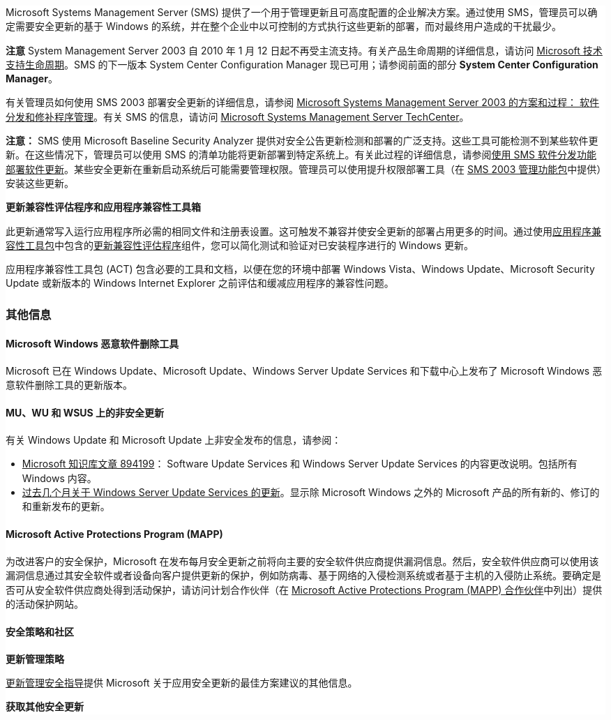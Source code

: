 Microsoft Systems Management Server (SMS) 提供了一个用于管理更新且可高度配置的企业解决方案。通过使用 SMS，管理员可以确定需要安全更新的基于 Windows 的系统，并在整个企业中以可控制的方式执行这些更新的部署，而对最终用户造成的干扰最少。

**注意** System Management Server 2003 自 2010 年 1 月 12 日起不再受主流支持。有关产品生命周期的详细信息，请访问 [Microsoft 技术支持生命周期](https://support.microsoft.com/common/international.aspx?rdpath=dm;en-us;lifecycle)。SMS 的下一版本 System Center Configuration Manager 现已可用；请参阅前面的部分 **System Center Configuration Manager**。

有关管理员如何使用 SMS 2003 部署安全更新的详细信息，请参阅 [Microsoft Systems Management Server 2003 的方案和过程： 软件分发和修补程序管理](https://www.microsoft.com/downloads/en/details.aspx?familyid=32f2bb4c-42f8-4b8d-844f-2553fd78049f&displaylang=en)。有关 SMS 的信息，请访问 [Microsoft Systems Management Server TechCenter](https://technet.microsoft.com/en-us/systemcenter/bb545936.aspx)。

**注意：** SMS 使用 Microsoft Baseline Security Analyzer 提供对安全公告更新检测和部署的广泛支持。这些工具可能检测不到某些软件更新。在这些情况下，管理员可以使用 SMS 的清单功能将更新部署到特定系统上。有关此过程的详细信息，请参阅[使用 SMS 软件分发功能部署软件更新](https://go.microsoft.com/fwlink/?linkid=33341)。某些安全更新在重新启动系统后可能需要管理权限。管理员可以使用提升权限部署工具（在 [SMS 2003 管理功能包](https://www.microsoft.com/downloads/en/details.aspx?familyid=7bd3a16e-1899-4e0b-bb99-1320e816167d&displaylang=en)中提供）安装这些更新。

**更新兼容性评估程序和应用程序兼容性工具箱**

此更新通常写入运行应用程序所必需的相同文件和注册表设置。这可触发不兼容并使安全更新的部署占用更多的时间。通过使用[应用程序兼容性工具包](https://www.microsoft.com/download/details.aspx?familyid=24da89e9-b581-47b0-b45e-492dd6da2971&displaylang=en)中包含的[更新兼容性评估程序](https://technet2.microsoft.com/windowsvista/en/library/4279e239-37a4-44aa-aec5-4e70fe39f9de1033.mspx?mfr=true)组件，您可以简化测试和验证对已安装程序进行的 Windows 更新。

应用程序兼容性工具包 (ACT) 包含必要的工具和文档，以便在您的环境中部署 Windows Vista、Windows Update、Microsoft Security Update 或新版本的 Windows Internet Explorer 之前评估和缓减应用程序的兼容性问题。

### 其他信息

#### Microsoft Windows 恶意软件删除工具

Microsoft 已在 Windows Update、Microsoft Update、Windows Server Update Services 和下载中心上发布了 Microsoft Windows 恶意软件删除工具的更新版本。

#### MU、WU 和 WSUS 上的非安全更新

有关 Windows Update 和 Microsoft Update 上非安全发布的信息，请参阅：

-   [Microsoft 知识库文章 894199](https://support.microsoft.com/kb/894199)： Software Update Services 和 Windows Server Update Services 的内容更改说明。包括所有 Windows 内容。
-   [过去几个月关于 Windows Server Update Services 的更新](https://technet.microsoft.com/en-us/wsus/bb456965.aspx)。显示除 Microsoft Windows 之外的 Microsoft 产品的所有新的、修订的和重新发布的更新。

#### Microsoft Active Protections Program (MAPP)

为改进客户的安全保护，Microsoft 在发布每月安全更新之前将向主要的安全软件供应商提供漏洞信息。然后，安全软件供应商可以使用该漏洞信息通过其安全软件或者设备向客户提供更新的保护，例如防病毒、基于网络的入侵检测系统或者基于主机的入侵防止系统。要确定是否可从安全软件供应商处得到活动保护，请访问计划合作伙伴（在 [Microsoft Active Protections Program (MAPP) 合作伙伴](https://go.microsoft.com/fwlink/?linkid=215201)中列出）提供的活动保护网站。

#### 安全策略和社区

**更新管理策略**

[更新管理安全指导](https://go.microsoft.com/fwlink/?linkid=21168)提供 Microsoft 关于应用安全更新的最佳方案建议的其他信息。

**获取其他安全更新**
